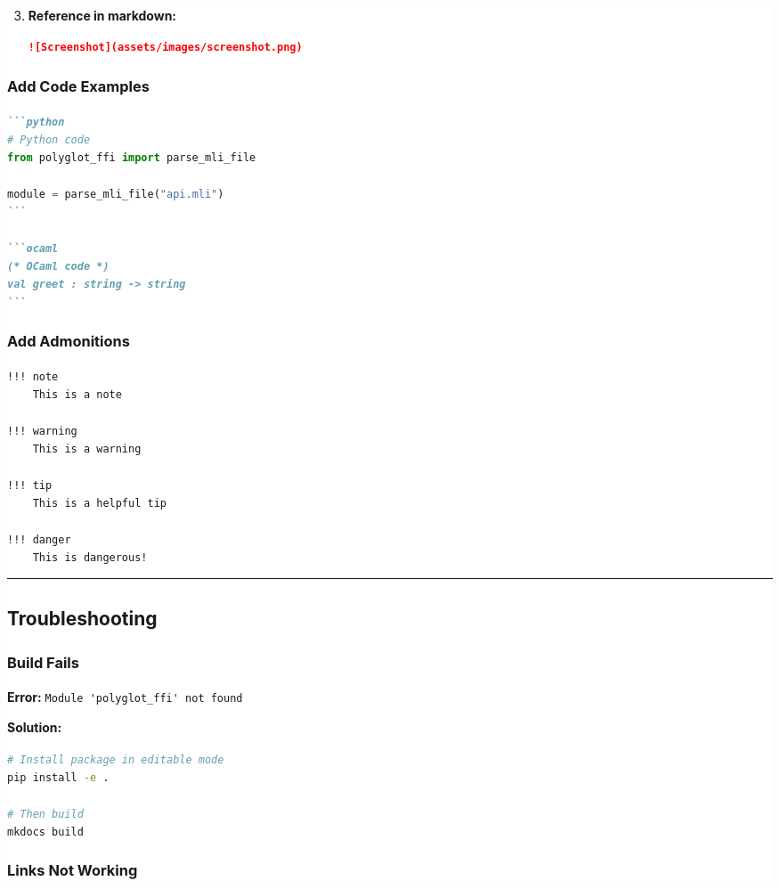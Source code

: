 3. **Reference in markdown:**
   ```markdown
   ![Screenshot](assets/images/screenshot.png)
   ```

### Add Code Examples

````markdown
```python
# Python code
from polyglot_ffi import parse_mli_file

module = parse_mli_file("api.mli")
```

```ocaml
(* OCaml code *)
val greet : string -> string
```
````

### Add Admonitions

```markdown
!!! note
    This is a note

!!! warning
    This is a warning

!!! tip
    This is a helpful tip

!!! danger
    This is dangerous!
```

---

## Troubleshooting

### Build Fails

**Error:** `Module 'polyglot_ffi' not found`

**Solution:**
```bash
# Install package in editable mode
pip install -e .

# Then build
mkdocs build
```

### Links Not Working
